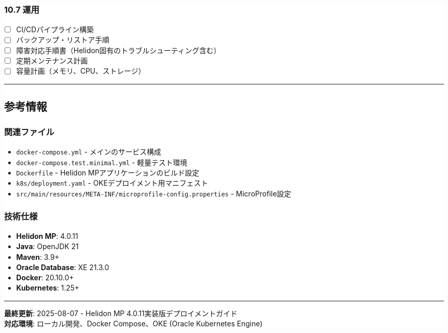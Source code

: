 ### 10.7 運用
- [ ] CI/CDパイプライン構築
- [ ] バックアップ・リストア手順
- [ ] 障害対応手順書（Helidon固有のトラブルシューティング含む）
- [ ] 定期メンテナンス計画
- [ ] 容量計画（メモリ、CPU、ストレージ）

---

## 参考情報

### 関連ファイル
- `docker-compose.yml` - メインのサービス構成
- `docker-compose.test.minimal.yml` - 軽量テスト環境
- `Dockerfile` - Helidon MPアプリケーションのビルド設定
- `k8s/deployment.yaml` - OKEデプロイメント用マニフェスト
- `src/main/resources/META-INF/microprofile-config.properties` - MicroProfile設定

### 技術仕様
- **Helidon MP**: 4.0.11
- **Java**: OpenJDK 21
- **Maven**: 3.9+
- **Oracle Database**: XE 21.3.0
- **Docker**: 20.10.0+
- **Kubernetes**: 1.25+

---

**最終更新**: 2025-08-07 - Helidon MP 4.0.11実装版デプロイメントガイド  
**対応環境**: ローカル開発、Docker Compose、OKE (Oracle Kubernetes Engine)